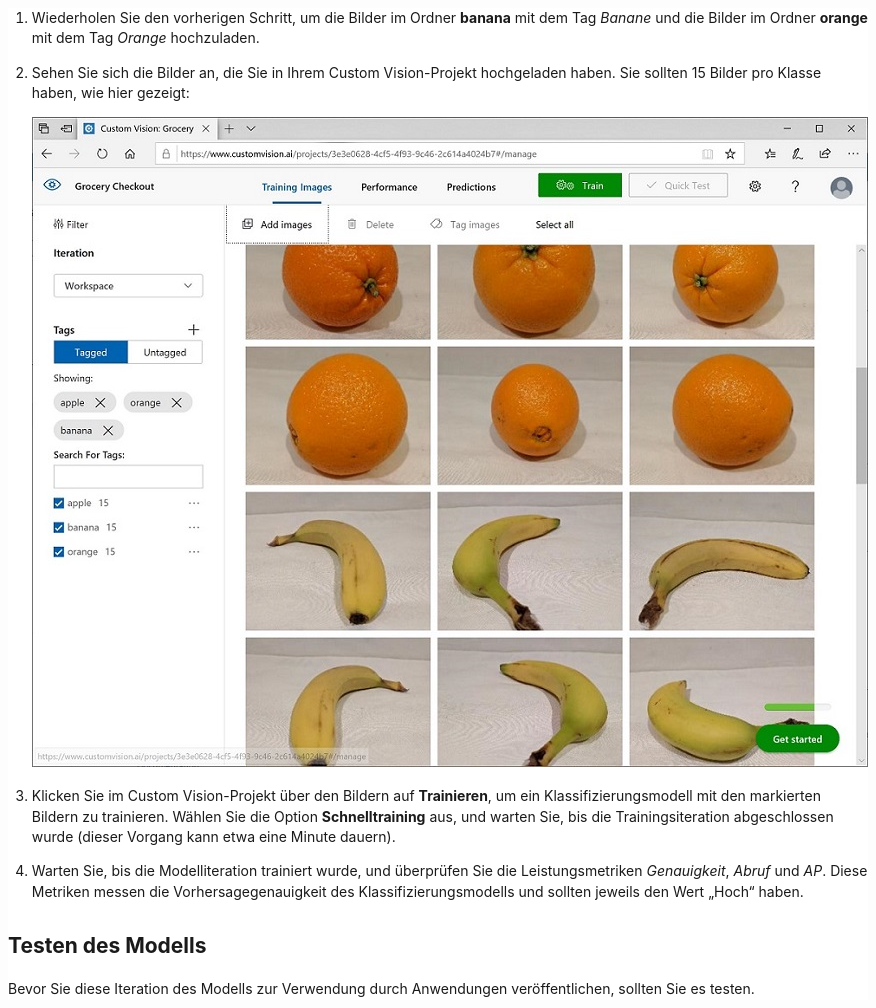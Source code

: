 1. Wiederholen Sie den vorherigen Schritt, um die Bilder im Ordner **banana** mit dem Tag *Banane* und die Bilder im Ordner **orange** mit dem Tag *Orange* hochzuladen.

1. Sehen Sie sich die Bilder an, die Sie in Ihrem Custom Vision-Projekt hochgeladen haben. Sie sollten 15 Bilder pro Klasse haben, wie hier gezeigt:

    ![Markierte Bilder von Obst: 15 Äpfel, 15 Bananen und 15 Orangen](media/create-image-classification-system/fruit.jpg)

1. Klicken Sie im Custom Vision-Projekt über den Bildern auf **Trainieren**, um ein Klassifizierungsmodell mit den markierten Bildern zu trainieren. Wählen Sie die Option **Schnelltraining** aus, und warten Sie, bis die Trainingsiteration abgeschlossen wurde (dieser Vorgang kann etwa eine Minute dauern).

1. Warten Sie, bis die Modelliteration trainiert wurde, und überprüfen Sie die Leistungsmetriken *Genauigkeit*, *Abruf* und *AP*. Diese Metriken messen die Vorhersagegenauigkeit des Klassifizierungsmodells und sollten jeweils den Wert „Hoch“ haben.

## <a name="test-the-model"></a>Testen des Modells

Bevor Sie diese Iteration des Modells zur Verwendung durch Anwendungen veröffentlichen, sollten Sie es testen.
